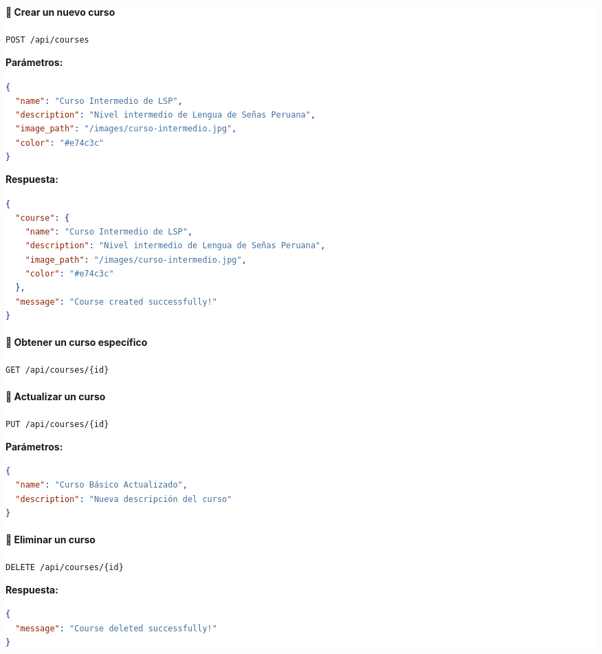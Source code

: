 #### 📝 Crear un nuevo curso
```http
POST /api/courses
```

**Parámetros:**
```json
{
  "name": "Curso Intermedio de LSP",
  "description": "Nivel intermedio de Lengua de Señas Peruana",
  "image_path": "/images/curso-intermedio.jpg",
  "color": "#e74c3c"
}
```

**Respuesta:**
```json
{
  "course": {
    "name": "Curso Intermedio de LSP",
    "description": "Nivel intermedio de Lengua de Señas Peruana", 
    "image_path": "/images/curso-intermedio.jpg",
    "color": "#e74c3c"
  },
  "message": "Course created successfully!"
}
```

#### 📝 Obtener un curso específico
```http
GET /api/courses/{id}
```

#### 📝 Actualizar un curso
```http
PUT /api/courses/{id}
```

**Parámetros:**
```json
{
  "name": "Curso Básico Actualizado",
  "description": "Nueva descripción del curso"
}
```

#### 📝 Eliminar un curso
```http
DELETE /api/courses/{id}
```

**Respuesta:**
```json
{
  "message": "Course deleted successfully!"
}
```
